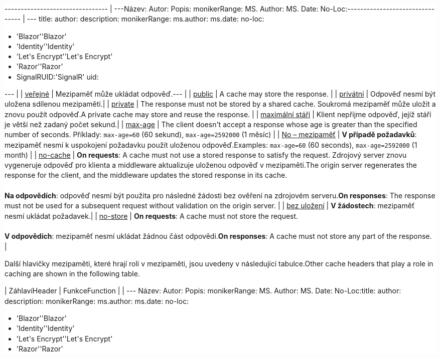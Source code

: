 <span data-ttu-id="7eb91-299">-------------------------------- | ---Název: Autor: Popis: monikerRange: MS. Author: MS. Date: No-Loc:</span><span class="sxs-lookup"><span data-stu-id="7eb91-299">-------------------------------- | --- title: author: description: monikerRange: ms.author: ms.date: no-loc:</span></span>
- <span data-ttu-id="7eb91-300">'Blazor'</span><span class="sxs-lookup"><span data-stu-id="7eb91-300">'Blazor'</span></span>
- <span data-ttu-id="7eb91-301">'Identity'</span><span class="sxs-lookup"><span data-stu-id="7eb91-301">'Identity'</span></span>
- <span data-ttu-id="7eb91-302">'Let's Encrypt'</span><span class="sxs-lookup"><span data-stu-id="7eb91-302">'Let's Encrypt'</span></span>
- <span data-ttu-id="7eb91-303">'Razor'</span><span class="sxs-lookup"><span data-stu-id="7eb91-303">'Razor'</span></span>
- <span data-ttu-id="7eb91-304">SignalRUID:</span><span class="sxs-lookup"><span data-stu-id="7eb91-304">'SignalR' uid:</span></span> 

<span data-ttu-id="7eb91-305">--- | | [veřejné](https://tools.ietf.org/html/rfc7234#section-5.2.2.5) | Mezipaměť může ukládat odpověď.</span><span class="sxs-lookup"><span data-stu-id="7eb91-305">--- | | [public](https://tools.ietf.org/html/rfc7234#section-5.2.2.5)   | A cache may store the response.</span></span> <span data-ttu-id="7eb91-306">| | [privátní](https://tools.ietf.org/html/rfc7234#section-5.2.2.6) | Odpověď nesmí být uložena sdílenou mezipamětí.</span><span class="sxs-lookup"><span data-stu-id="7eb91-306">| | [private](https://tools.ietf.org/html/rfc7234#section-5.2.2.6)  | The response must not be stored by a shared cache.</span></span> <span data-ttu-id="7eb91-307">Soukromá mezipaměť může uložit a znovu použít odpověď.</span><span class="sxs-lookup"><span data-stu-id="7eb91-307">A private cache may store and reuse the response.</span></span> <span data-ttu-id="7eb91-308">| | [maximální stáří](https://tools.ietf.org/html/rfc7234#section-5.2.1.1) | Klient nepřijme odpověď, jejíž stáří je větší než zadaný počet sekund.</span><span class="sxs-lookup"><span data-stu-id="7eb91-308">| | [max-age](https://tools.ietf.org/html/rfc7234#section-5.2.1.1)  | The client doesn't accept a response whose age is greater than the specified number of seconds.</span></span> <span data-ttu-id="7eb91-309">Příklady: `max-age=60` (60 sekund), `max-age=2592000` (1 měsíc) | | [No – mezipaměť](https://tools.ietf.org/html/rfc7234#section-5.2.1.4)  |  **V případě požadavků**: mezipaměť nesmí k uspokojení požadavku použít uloženou odpověď.</span><span class="sxs-lookup"><span data-stu-id="7eb91-309">Examples: `max-age=60` (60 seconds), `max-age=2592000` (1 month) | | [no-cache](https://tools.ietf.org/html/rfc7234#section-5.2.1.4) | **On requests**: A cache must not use a stored response to satisfy the request.</span></span> <span data-ttu-id="7eb91-310">Zdrojový server znovu vygeneruje odpověď pro klienta a middleware aktualizuje uloženou odpověď v mezipaměti.</span><span class="sxs-lookup"><span data-stu-id="7eb91-310">The origin server regenerates the response for the client, and the middleware updates the stored response in its cache.</span></span><br><br><span data-ttu-id="7eb91-311">**Na odpovědích**: odpověď nesmí být použita pro následné žádosti bez ověření na zdrojovém serveru.</span><span class="sxs-lookup"><span data-stu-id="7eb91-311">**On responses**: The response must not be used for a subsequent request without validation on the origin server.</span></span> <span data-ttu-id="7eb91-312">| | [bez uložení](https://tools.ietf.org/html/rfc7234#section-5.2.1.5)  |  **V žádostech**: mezipaměť nesmí ukládat požadavek.</span><span class="sxs-lookup"><span data-stu-id="7eb91-312">| | [no-store](https://tools.ietf.org/html/rfc7234#section-5.2.1.5) | **On requests**: A cache must not store the request.</span></span><br><br><span data-ttu-id="7eb91-313">**V odpovědích**: mezipaměť nesmí ukládat žádnou část odpovědi.</span><span class="sxs-lookup"><span data-stu-id="7eb91-313">**On responses**: A cache must not store any part of the response.</span></span> |

<span data-ttu-id="7eb91-314">Další hlavičky mezipaměti, které hrají roli v mezipaměti, jsou uvedeny v následující tabulce.</span><span class="sxs-lookup"><span data-stu-id="7eb91-314">Other cache headers that play a role in caching are shown in the following table.</span></span>

| <span data-ttu-id="7eb91-315">Záhlaví</span><span class="sxs-lookup"><span data-stu-id="7eb91-315">Header</span></span>                                                     | <span data-ttu-id="7eb91-316">Funkce</span><span class="sxs-lookup"><span data-stu-id="7eb91-316">Function</span></span> |
| ---
<span data-ttu-id="7eb91-317">Název: Autor: Popis: monikerRange: MS. Author: MS. Date: No-Loc:</span><span class="sxs-lookup"><span data-stu-id="7eb91-317">title: author: description: monikerRange: ms.author: ms.date: no-loc:</span></span>
- <span data-ttu-id="7eb91-318">'Blazor'</span><span class="sxs-lookup"><span data-stu-id="7eb91-318">'Blazor'</span></span>
- <span data-ttu-id="7eb91-319">'Identity'</span><span class="sxs-lookup"><span data-stu-id="7eb91-319">'Identity'</span></span>
- <span data-ttu-id="7eb91-320">'Let's Encrypt'</span><span class="sxs-lookup"><span data-stu-id="7eb91-320">'Let's Encrypt'</span></span>
- <span data-ttu-id="7eb91-321">'Razor'</span><span class="sxs-lookup"><span data-stu-id="7eb91-321">'Razor'</span></span>